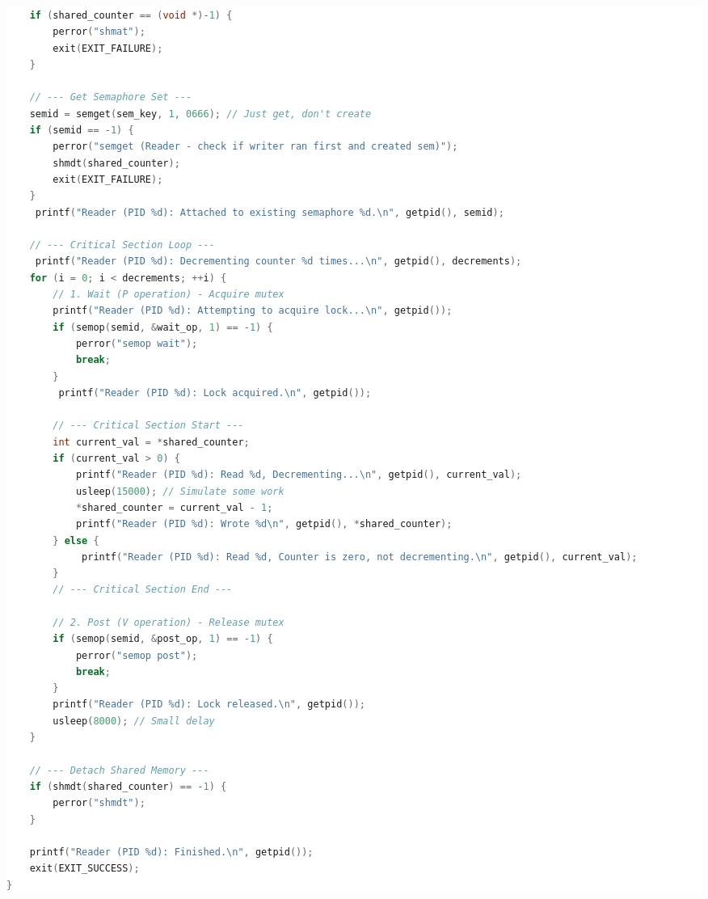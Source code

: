 ```c
    if (shared_counter == (void *)-1) {
        perror("shmat");
        exit(EXIT_FAILURE);
    }

    // --- Get Semaphore Set ---
    semid = semget(sem_key, 1, 0666); // Just get, don't create
    if (semid == -1) {
        perror("semget (Reader - check if writer ran first and created sem)");
        shmdt(shared_counter);
        exit(EXIT_FAILURE);
    }
     printf("Reader (PID %d): Attached to existing semaphore %d.\n", getpid(), semid);

    // --- Critical Section Loop ---
     printf("Reader (PID %d): Decrementing counter %d times...\n", getpid(), decrements);
    for (i = 0; i < decrements; ++i) {
        // 1. Wait (P operation) - Acquire mutex
        printf("Reader (PID %d): Attempting to acquire lock...\n", getpid());
        if (semop(semid, &wait_op, 1) == -1) {
            perror("semop wait");
            break;
        }
         printf("Reader (PID %d): Lock acquired.\n", getpid());

        // --- Critical Section Start ---
        int current_val = *shared_counter;
        if (current_val > 0) {
            printf("Reader (PID %d): Read %d, Decrementing...\n", getpid(), current_val);
            usleep(15000); // Simulate some work
            *shared_counter = current_val - 1;
            printf("Reader (PID %d): Wrote %d\n", getpid(), *shared_counter);
        } else {
             printf("Reader (PID %d): Read %d, Counter is zero, not decrementing.\n", getpid(), current_val);
        }
        // --- Critical Section End ---

        // 2. Post (V operation) - Release mutex
        if (semop(semid, &post_op, 1) == -1) {
            perror("semop post");
            break;
        }
        printf("Reader (PID %d): Lock released.\n", getpid());
        usleep(8000); // Small delay
    }

    // --- Detach Shared Memory ---
    if (shmdt(shared_counter) == -1) {
        perror("shmdt");
    }

    printf("Reader (PID %d): Finished.\n", getpid());
    exit(EXIT_SUCCESS);
}
```
